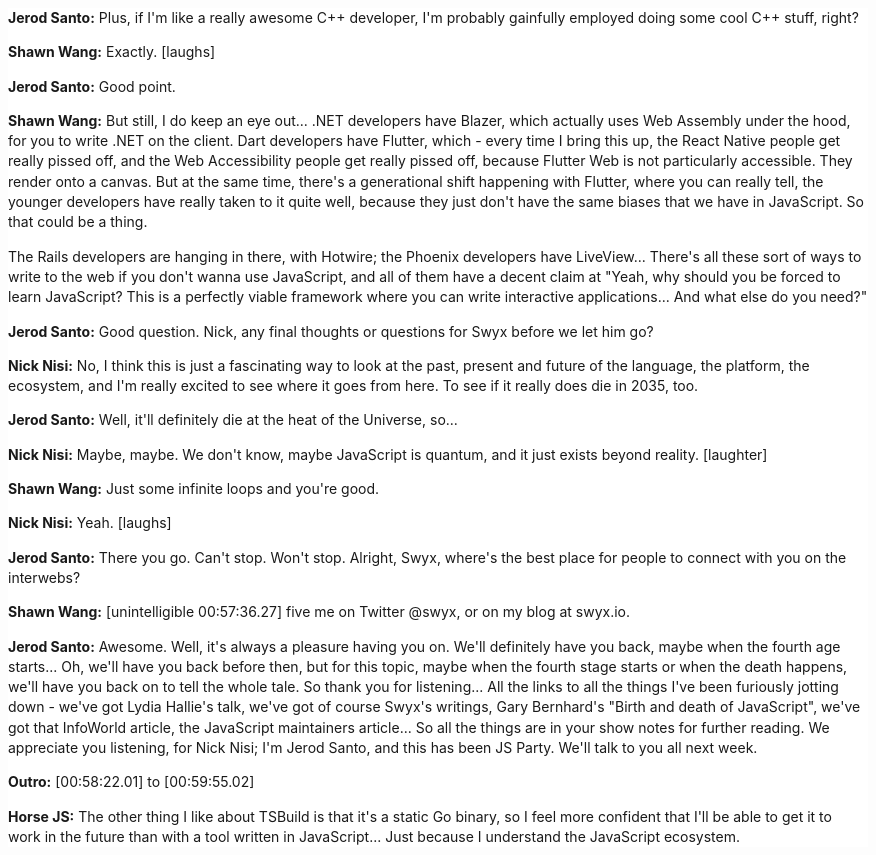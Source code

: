 **Jerod Santo:** Plus, if I'm like a really awesome C++ developer, I'm probably gainfully employed doing some cool C++ stuff, right?

**Shawn Wang:** Exactly. \[laughs\]

**Jerod Santo:** Good point.

**Shawn Wang:** But still, I do keep an eye out... .NET developers have Blazer, which actually uses Web Assembly under the hood, for you to write .NET on the client. Dart developers have Flutter, which - every time I bring this up, the React Native people get really pissed off, and the Web Accessibility people get really pissed off, because Flutter Web is not particularly accessible. They render onto a canvas. But at the same time, there's a generational shift happening with Flutter, where you can really tell, the younger developers have really taken to it quite well, because they just don't have the same biases that we have in JavaScript. So that could be a thing.

The Rails developers are hanging in there, with Hotwire; the Phoenix developers have LiveView... There's all these sort of ways to write to the web if you don't wanna use JavaScript, and all of them have a decent claim at "Yeah, why should you be forced to learn JavaScript? This is a perfectly viable framework where you can write interactive applications... And what else do you need?"

**Jerod Santo:** Good question. Nick, any final thoughts or questions for Swyx before we let him go?

**Nick Nisi:** No, I think this is just a fascinating way to look at the past, present and future of the language, the platform, the ecosystem, and I'm really excited to see where it goes from here. To see if it really does die in 2035, too.

**Jerod Santo:** Well, it'll definitely die at the heat of the Universe, so...

**Nick Nisi:** Maybe, maybe. We don't know, maybe JavaScript is quantum, and it just exists beyond reality. \[laughter\]

**Shawn Wang:** Just some infinite loops and you're good.

**Nick Nisi:** Yeah. \[laughs\]

**Jerod Santo:** There you go. Can't stop. Won't stop. Alright, Swyx, where's the best place for people to connect with you on the interwebs?

**Shawn Wang:** \[unintelligible 00:57:36.27\] five me on Twitter @swyx, or on my blog at swyx.io.

**Jerod Santo:** Awesome. Well, it's always a pleasure having you on. We'll definitely have you back, maybe when the fourth age starts... Oh, we'll have you back before then, but for this topic, maybe when the fourth stage starts or when the death happens, we'll have you back on to tell the whole tale. So thank you for listening... All the links to all the things I've been furiously jotting down - we've got Lydia Hallie's talk, we've got of course Swyx's writings, Gary Bernhard's "Birth and death of JavaScript", we've got that InfoWorld article, the JavaScript maintainers article... So all the things are in your show notes for further reading. We appreciate you listening, for Nick Nisi; I'm Jerod Santo, and this has been JS Party. We'll talk to you all next week.

**Outro:** \[00:58:22.01\] to \[00:59:55.02\]

**Horse JS:** The other thing I like about TSBuild is that it's a static Go binary, so I feel more confident that I'll be able to get it to work in the future than with a tool written in JavaScript... Just because I understand the JavaScript ecosystem.
